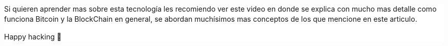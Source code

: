 Si quieren aprender mas sobre esta tecnología les recomiendo ver este video en donde se explica con mucho mas detalle como funciona Bitcoin y la BlockChain en general, se abordan muchísimos mas conceptos de los que mencione en este articulo.



Happy hacking 🙂

 [1]: https://es.wikipedia.org/wiki/Cadena_de_bloques
 [2]: https://es.wikipedia.org/wiki/Marca_temporal
 [3]: https://es.wikipedia.org/wiki/Suma_de_verificaci%C3%B3n
 [4]: https://es.wikipedia.org/wiki/Lista_enlazada
 [5]: https://es.wikipedia.org/wiki/Bitcoin
 [6]: https://es.bitcoin.it/wiki/Bloque_G%C3%A9nesis
 [7]: https://es.wikipedia.org/wiki/Satoshi_Nakamoto
 [8]: https://bitcoin.org/bitcoin.pdf
 [9]: https://bitcoin.stackexchange.com/questions/4974/what-is-a-double-spend
 [10]: https://es.wikipedia.org/wiki/Infraestructura_de_clave_p%C3%BAblica
 [11]: https://github.com/Alevsk/blockchain-javascript